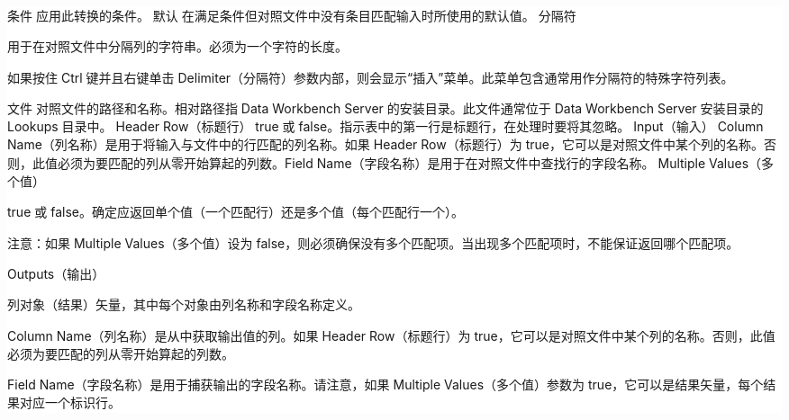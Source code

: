   </tr> 
  <tr> 
   <td colname="col1"> 条件 </td> 
   <td colname="col2"> 应用此转换的条件。 </td> 
   <td colname="col3"> </td> 
  </tr> 
  <tr> 
   <td colname="col1"> 默认 </td> 
   <td colname="col2"> 在满足条件但对照文件中没有条目匹配输入时所使用的默认值。 </td> 
   <td colname="col3"> </td> 
  </tr> 
  <tr> 
   <td colname="col1"> 分隔符 </td> 
   <td colname="col2"> <p>用于在对照文件中分隔列的字符串。必须为一个字符的长度。 </p> <p> 如果按住 Ctrl 键并且右键单击 Delimiter（分隔符）参数内部，则会显示“<span class="wintitle">插入</span>”菜单。此菜单包含通常用作分隔符的特殊字符列表。 </p> </td> 
   <td colname="col3"> </td> 
  </tr> 
  <tr> 
   <td colname="col1"> 文件 </td> 
   <td colname="col2"> 对照文件的路径和名称。相对路径指 Data Workbench Server 的安装目录。此文件通常位于 Data Workbench Server 安装目录的 Lookups 目录中。 </td> 
   <td colname="col3"> </td> 
  </tr> 
  <tr> 
   <td colname="col1"> Header Row（标题行） </td> 
   <td colname="col2"> true 或 false。指示表中的第一行是标题行，在处理时要将其忽略。 </td> 
   <td colname="col3"> </td> 
  </tr> 
  <tr> 
   <td colname="col1"> Input（输入） </td> 
   <td colname="col2"> <span class="wintitle">Column Name</span>（列名称）是用于将输入与文件中的行匹配的列名称。如果 Header Row（标题行）为 true，它可以是对照文件中某个列的名称。否则，此值必须为要匹配的列从零开始算起的列数。<span class="wintitle">Field Name</span>（字段名称）是用于在对照文件中查找行的字段名称。 </td> 
   <td colname="col3"> </td> 
  </tr> 
  <tr> 
   <td colname="col1"> Multiple Values（多个值） </td> 
   <td colname="col2"> <p>true 或 false。确定应返回单个值（一个匹配行）还是多个值（每个匹配行一个）。 </p> <p> <p>注意：如果 <span class="wintitle">Multiple Values</span>（多个值）设为 false，则必须确保没有多个匹配项。当出现多个匹配项时，不能保证返回哪个匹配项。 </p> </p> </td> 
   <td colname="col3"> </td> 
  </tr> 
  <tr> 
   <td colname="col1"> Outputs（输出） </td> 
   <td colname="col2"> <p>列对象（结果）矢量，其中每个对象由列名称和字段名称定义。 </p> <p> <span class="wintitle">Column Name</span>（列名称）是从中获取输出值的列。如果 <span class="wintitle">Header Row</span>（标题行）为 true，它可以是对照文件中某个列的名称。否则，此值必须为要匹配的列从零开始算起的列数。 </p> <p> <span class="wintitle">Field Name</span>（字段名称）是用于捕获输出的字段名称。请注意，如果 Multiple Values（多个值）参数为 true，它可以是结果矢量，每个结果对应一个标识行。 </p> </td> 
   <td colname="col3"> </td> 
  </tr> 
 </tbody> 
</table>
